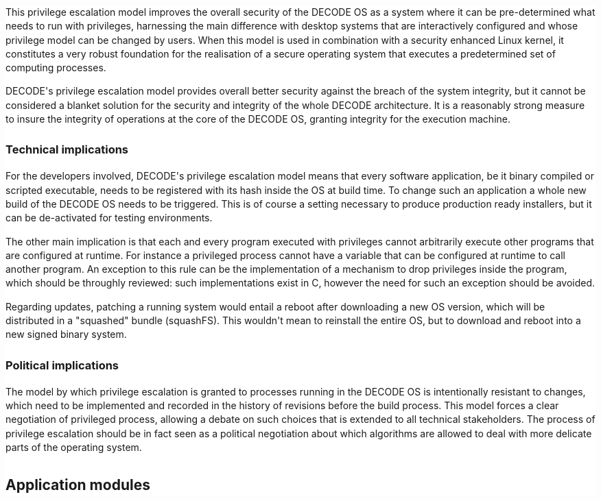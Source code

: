 This privilege escalation model improves the overall security of the
DECODE OS as a system where it can be pre-determined what needs to run
with privileges, harnessing the main difference with desktop systems
that are interactively configured and whose privilege model can be
changed by users.  When this model is used in combination with a
security enhanced Linux kernel, it constitutes a very robust
foundation for the realisation of a secure operating system that
executes a predetermined set of computing processes.

DECODE's privilege escalation model provides overall better security
against the breach of the system integrity, but it cannot be
considered a blanket solution for the security and integrity of the
whole DECODE architecture. It is a reasonably strong measure to insure
the integrity of operations at the core of the DECODE OS, granting
integrity for the execution machine.


### Technical implications

For the developers involved, DECODE's privilege escalation model means
that every software application, be it binary compiled or scripted
executable, needs to be registered with its hash inside the OS at
build time. To change such an application a whole new build of the
DECODE OS needs to be triggered. This is of course a setting necessary
to produce production ready installers, but it can be de-activated for
testing environments.

The other main implication is that each and every program executed
with privileges cannot arbitrarily execute other programs that are
configured at runtime. For instance a privileged process cannot have a
variable that can be configured at runtime to call another program. An
exception to this rule can be the implementation of a mechanism to
drop privileges inside the program, which should be throughly
reviewed: such implementations exist in C, however the need for such
an exception should be avoided.

Regarding updates, patching a running system would entail a reboot
after downloading a new OS version, which will be distributed in a
"squashed" bundle (squashFS). This wouldn't mean to reinstall the
entire OS, but to download and reboot into a new signed binary system.


### Political implications

The model by which privilege escalation is granted to processes
running in the DECODE OS is intentionally resistant to changes, which
need to be implemented and recorded in the history of revisions before
the build process. This model forces a clear negotiation of privileged
process, allowing a debate on such choices that is extended to all
technical stakeholders. The process of privilege escalation should be
in fact seen as a political negotiation about which algorithms are
allowed to deal with more delicate parts of the operating system.


## Application modules
